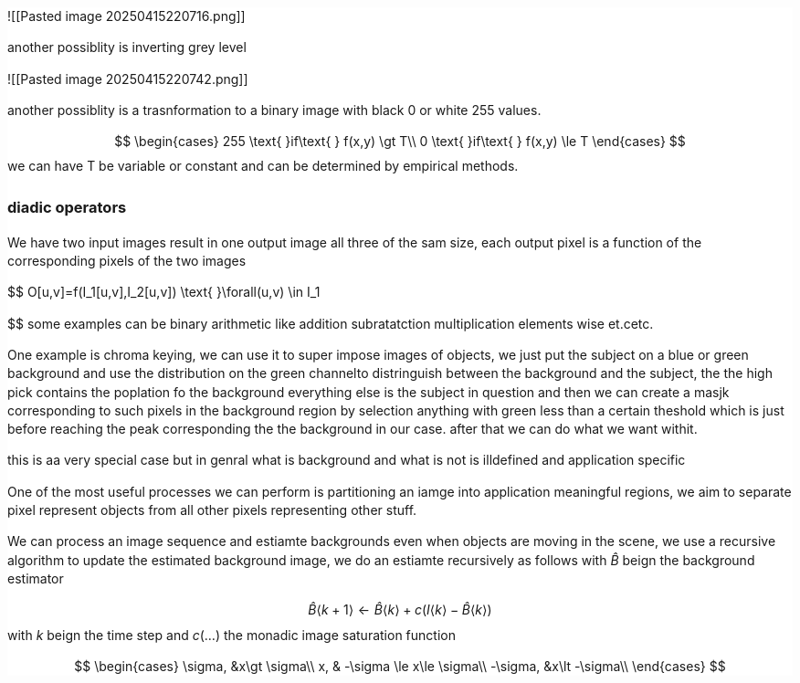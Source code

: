 ![[Pasted image 20250415220716.png]]

another possiblity is inverting grey level

![[Pasted image 20250415220742.png]]

another possiblity is a trasnformation to a binary image with black 0 or white 255 values.

$$
\begin{cases}
255 \text{ }if\text{ } f(x,y) \gt T\\
0 \text{ }if\text{ } f(x,y) \le T
\end{cases}
$$
we can have T be variable or constant and can be determined by empirical methods.

### diadic operators
We have two input images result in one output image all three of the sam size, each output pixel is a function of the corresponding pixels of the two images

$$
O[u,v]=f(I_1[u,v],I_2[u,v]) \text{ }\forall(u,v) \in I_1

$$
some examples can be binary arithmetic like addition subratatction multiplication elements wise et.cetc.

One example is chroma keying, we can use it to super impose images of objects, we just put the subject on a blue or green background and use the distribution on the green channelto distringuish between the background and the subject, the the high pick contains the poplation fo the background everything else is the subject in question and then we can create a masjk corresponding to such pixels in the background region by selection anything with green less than a certain theshold which is just before reaching the peak corresponding the the background in our case. after that we can do what we want withit.


this is aa very special case but in genral what is background and what is not is illdefined and application specific

One of the most useful processes we can perform is partitioning an iamge into application meaningful regions, we aim to separate pixel represent objects from all other pixels representing other  stuff. 

We can process an image sequence and estiamte backgrounds even when objects are moving in the scene, we use a recursive algorithm to update the estimated background image, we do an estiamte recursively as follows with $\hat{B}$ beign the background estimator

$$
\hat{B}\langle k+1 \rangle \leftarrow \hat{B} \langle k \rangle + c(I\langle k\rangle - \hat{B}\langle k \rangle)
$$
with $k$ beign the time step and $c(\dots)$ the monadic image saturation function 

$$
\begin{cases}
\sigma, &x\gt \sigma\\
x, & -\sigma \le x\le \sigma\\
-\sigma, &x\lt -\sigma\\
\end{cases}
$$
